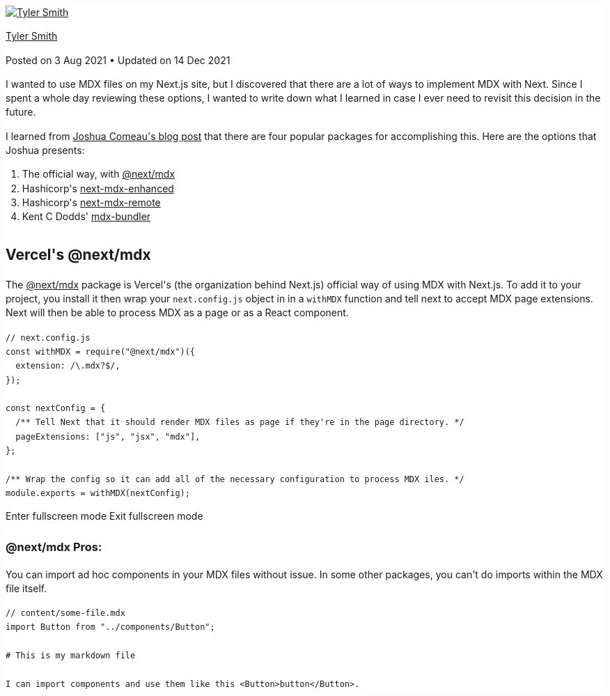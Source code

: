 [![Tyler Smith](https://res.cloudinary.com/practicaldev/image/fetch/s--dIlmHGlR--/c_fill,f_auto,fl_progressive,h_50,q_auto,w_50/https://dev-to-uploads.s3.amazonaws.com/uploads/user/profile_image/68031/18f40970-4f6b-403a-b5bd-3f469a206080.jpeg)](https://dev.to/tylerlwsmith)

[Tyler Smith](https://dev.to/tylerlwsmith)

Posted on 3 Aug 2021 • Updated on 14 Dec 2021

I wanted to use MDX files on my Next.js site, but I discovered that there are a lot of ways to implement MDX with Next. Since I spent a whole day reviewing these options, I wanted to write down what I learned in case I ever need to revisit this decision in the future.

I learned from [Joshua Comeau's blog post](https://www.joshwcomeau.com/blog/how-i-built-my-blog/) that there are four popular packages for accomplishing this. Here are the options that Joshua presents:

1.  The official way, with [@next/mdx](https://www.npmjs.com/package/@next/mdx)
2.  Hashicorp's [next-mdx-enhanced](https://github.com/hashicorp/next-mdx-enhanced)
3.  Hashicorp's [next-mdx-remote](https://github.com/hashicorp/next-mdx-remote)
4.  Kent C Dodds' [mdx-bundler](https://github.com/kentcdodds/mdx-bundler)

## [](https://dev.to/tylerlwsmith/quick-comparison-of-mdx-integration-strategies-with-next-js-1kcm#vercels-nextmdx)Vercel's @next/mdx

The [@next/mdx](https://www.npmjs.com/package/@next/mdx) package is Vercel's (the organization behind Next.js) official way of using MDX with Next.js. To add it to your project, you install it then wrap your `next.config.js` object in in a `withMDX` function and tell next to accept MDX page extensions. Next will then be able to process MDX as a page or as a React component.

```
// next.config.js
const withMDX = require("@next/mdx")({
  extension: /\.mdx?$/,
});

const nextConfig = {
  /** Tell Next that it should render MDX files as page if they're in the page directory. */
  pageExtensions: ["js", "jsx", "mdx"],
};

/** Wrap the config so it can add all of the necessary configuration to process MDX iles. */
module.exports = withMDX(nextConfig);
```

Enter fullscreen mode Exit fullscreen mode

### [](https://dev.to/tylerlwsmith/quick-comparison-of-mdx-integration-strategies-with-next-js-1kcm#nextmdx-pros)@next/mdx Pros:

You can import ad hoc components in your MDX files without issue. In some other packages, you can't do imports within the MDX file itself.

```
// content/some-file.mdx
import Button from "../components/Button";

# This is my markdown file

I can import components and use them like this <Button>button</Button>.
```
